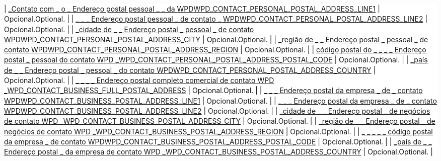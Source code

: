 | [<span data-ttu-id="fd0da-176">\_Contato com \_ o \_ Endereço postal pessoal \_ \_ da WPD</span><span class="sxs-lookup"><span data-stu-id="fd0da-176">WPD\_CONTACT\_PERSONAL\_POSTAL\_ADDRESS\_LINE1</span></span>](contact-properties.md)              | <span data-ttu-id="fd0da-177">Opcional.</span><span class="sxs-lookup"><span data-stu-id="fd0da-177">Optional.</span></span>                                                                      |
| [<span data-ttu-id="fd0da-178">\_ \_ \_ Endereço postal pessoal \_ de contato \_ WPD</span><span class="sxs-lookup"><span data-stu-id="fd0da-178">WPD\_CONTACT\_PERSONAL\_POSTAL\_ADDRESS\_LINE2</span></span>](contact-properties.md)              | <span data-ttu-id="fd0da-179">Opcional.</span><span class="sxs-lookup"><span data-stu-id="fd0da-179">Optional.</span></span>                                                                      |
| [<span data-ttu-id="fd0da-180">\_cidade de \_ \_ Endereço postal \_ pessoal \_ de contato WPD</span><span class="sxs-lookup"><span data-stu-id="fd0da-180">WPD\_CONTACT\_PERSONAL\_POSTAL\_ADDRESS\_CITY</span></span>](contact-properties.md)                | <span data-ttu-id="fd0da-181">Opcional.</span><span class="sxs-lookup"><span data-stu-id="fd0da-181">Optional.</span></span>                                                                      |
| [<span data-ttu-id="fd0da-182">\_região de \_ \_ Endereço postal \_ pessoal \_ de contato WPD</span><span class="sxs-lookup"><span data-stu-id="fd0da-182">WPD\_CONTACT\_PERSONAL\_POSTAL\_ADDRESS\_REGION</span></span>](contact-properties.md)            | <span data-ttu-id="fd0da-183">Opcional.</span><span class="sxs-lookup"><span data-stu-id="fd0da-183">Optional.</span></span>                                                                      |
| [<span data-ttu-id="fd0da-184">código postal do \_ \_ \_ \_ Endereço postal \_ pessoal do contato WPD \_</span><span class="sxs-lookup"><span data-stu-id="fd0da-184">WPD\_CONTACT\_PERSONAL\_POSTAL\_ADDRESS\_POSTAL\_CODE</span></span>](contact-properties.md) | <span data-ttu-id="fd0da-185">Opcional.</span><span class="sxs-lookup"><span data-stu-id="fd0da-185">Optional.</span></span>                                                                      |
| [<span data-ttu-id="fd0da-186">\_país de \_ \_ Endereço postal \_ pessoal \_ do contato WPD</span><span class="sxs-lookup"><span data-stu-id="fd0da-186">WPD\_CONTACT\_PERSONAL\_POSTAL\_ADDRESS\_COUNTRY</span></span>](contact-properties.md)          | <span data-ttu-id="fd0da-187">Opcional.</span><span class="sxs-lookup"><span data-stu-id="fd0da-187">Optional.</span></span>                                                                      |
| [<span data-ttu-id="fd0da-188">\_ \_ \_ \_ Endereço postal completo comercial de contato WPD \_</span><span class="sxs-lookup"><span data-stu-id="fd0da-188">WPD\_CONTACT\_BUSINESS\_FULL\_POSTAL\_ADDRESS</span></span>](contact-properties.md)                | <span data-ttu-id="fd0da-189">Opcional.</span><span class="sxs-lookup"><span data-stu-id="fd0da-189">Optional.</span></span>                                                                      |
| [<span data-ttu-id="fd0da-190">\_ \_ \_ Endereço postal da empresa \_ de \_ contato WPD</span><span class="sxs-lookup"><span data-stu-id="fd0da-190">WPD\_CONTACT\_BUSINESS\_POSTAL\_ADDRESS\_LINE1</span></span>](contact-properties.md)              | <span data-ttu-id="fd0da-191">Opcional.</span><span class="sxs-lookup"><span data-stu-id="fd0da-191">Optional.</span></span>                                                                      |
| [<span data-ttu-id="fd0da-192">\_ \_ \_ Endereço postal da empresa \_ de \_ contato WPD</span><span class="sxs-lookup"><span data-stu-id="fd0da-192">WPD\_CONTACT\_BUSINESS\_POSTAL\_ADDRESS\_LINE2</span></span>](contact-properties.md)              | <span data-ttu-id="fd0da-193">Opcional.</span><span class="sxs-lookup"><span data-stu-id="fd0da-193">Optional.</span></span>                                                                      |
| [<span data-ttu-id="fd0da-194">\_cidade de \_ \_ Endereço postal \_ de negócios de contato WPD \_</span><span class="sxs-lookup"><span data-stu-id="fd0da-194">WPD\_CONTACT\_BUSINESS\_POSTAL\_ADDRESS\_CITY</span></span>](contact-properties.md)                | <span data-ttu-id="fd0da-195">Opcional.</span><span class="sxs-lookup"><span data-stu-id="fd0da-195">Optional.</span></span>                                                                      |
| [<span data-ttu-id="fd0da-196">\_região de \_ \_ Endereço postal \_ de negócios de contato WPD \_</span><span class="sxs-lookup"><span data-stu-id="fd0da-196">WPD\_CONTACT\_BUSINESS\_POSTAL\_ADDRESS\_REGION</span></span>](contact-properties.md)            | <span data-ttu-id="fd0da-197">Opcional.</span><span class="sxs-lookup"><span data-stu-id="fd0da-197">Optional.</span></span>                                                                      |
| [<span data-ttu-id="fd0da-198">\_ \_ \_ \_ \_ código postal da empresa \_ de contato WPD</span><span class="sxs-lookup"><span data-stu-id="fd0da-198">WPD\_CONTACT\_BUSINESS\_POSTAL\_ADDRESS\_POSTAL\_CODE</span></span>](contact-properties.md) | <span data-ttu-id="fd0da-199">Opcional.</span><span class="sxs-lookup"><span data-stu-id="fd0da-199">Optional.</span></span>                                                                      |
| [<span data-ttu-id="fd0da-200">\_país de \_ \_ Endereço postal \_ da empresa de contato WPD \_</span><span class="sxs-lookup"><span data-stu-id="fd0da-200">WPD\_CONTACT\_BUSINESS\_POSTAL\_ADDRESS\_COUNTRY</span></span>](contact-properties.md)          | <span data-ttu-id="fd0da-201">Opcional.</span><span class="sxs-lookup"><span data-stu-id="fd0da-201">Optional.</span></span>                                                                      |